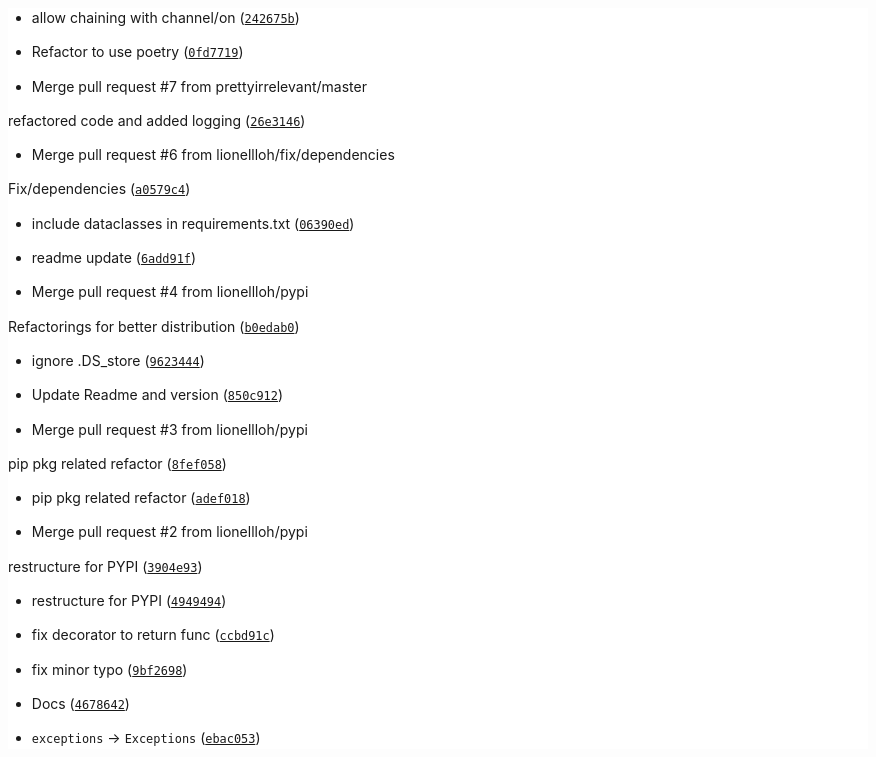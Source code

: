 * allow chaining with channel/on ([`242675b`](https://github.com/supabase-community/realtime-py/commit/242675bec29e773033daa375b14919c50643c80a))

* Refactor to use poetry ([`0fd7719`](https://github.com/supabase-community/realtime-py/commit/0fd77193d58bb37f9236a42ec33d4deebdb0fd82))

* Merge pull request #7 from prettyirrelevant/master

refactored code and added logging ([`26e3146`](https://github.com/supabase-community/realtime-py/commit/26e31461b7ff1b3ba1ca4ee33ec6c7ed532d48a1))

* Merge pull request #6 from lionellloh/fix/dependencies

Fix/dependencies ([`a0579c4`](https://github.com/supabase-community/realtime-py/commit/a0579c41550abff6c02395d0e1506d18055d0823))

* include dataclasses in requirements.txt ([`06390ed`](https://github.com/supabase-community/realtime-py/commit/06390edb6ce96af4e2e48bfb19785abc263c846f))

* readme update ([`6add91f`](https://github.com/supabase-community/realtime-py/commit/6add91fc2bc3d49cb699e90c9ced014c3af37750))

* Merge pull request #4 from lionellloh/pypi

Refactorings for better distribution ([`b0edab0`](https://github.com/supabase-community/realtime-py/commit/b0edab08b8c26a0020ea8c037c13830a66a9d8d7))

* ignore .DS_store ([`9623444`](https://github.com/supabase-community/realtime-py/commit/962344478f78eb9f35a40ebd1b5d4334ddc5fdd6))

* Update Readme and version ([`850c912`](https://github.com/supabase-community/realtime-py/commit/850c912ca9e362dc2a55d7859b3a07bede31b347))

* Merge pull request #3 from lionellloh/pypi

pip pkg related refactor ([`8fef058`](https://github.com/supabase-community/realtime-py/commit/8fef058ae23ab38dfdae136f35d5d38bd8a58976))

* pip pkg related refactor ([`adef018`](https://github.com/supabase-community/realtime-py/commit/adef018da8d7ded6e8e1a549b4bd9f14db27f564))

* Merge pull request #2 from lionellloh/pypi

restructure for PYPI ([`3904e93`](https://github.com/supabase-community/realtime-py/commit/3904e93efd5081aaa14ec4b38cf0d2d451a378ae))

* restructure for PYPI ([`4949494`](https://github.com/supabase-community/realtime-py/commit/49494949e44168b0f55d55af289158bf081b3339))

* fix decorator to return func ([`ccbd91c`](https://github.com/supabase-community/realtime-py/commit/ccbd91c6cf7b2f1456f2b57e8e07c5407be01313))

* fix minor typo ([`9bf2698`](https://github.com/supabase-community/realtime-py/commit/9bf2698d411ac49217b29dcd16d2cd3c7f064b0c))

* Docs ([`4678642`](https://github.com/supabase-community/realtime-py/commit/46786423c5039c2d4694f333f19a9316d8574c42))

* `exceptions` -&gt; `Exceptions` ([`ebac053`](https://github.com/supabase-community/realtime-py/commit/ebac053fb7f35f93f9da68f8f2272d50fae37c2b))
